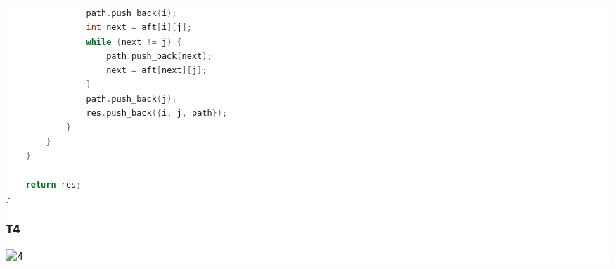 ```cpp
                path.push_back(i);
                int next = aft[i][j];
                while (next != j) {
                    path.push_back(next);
                    next = aft[next][j];
                }
                path.push_back(j);
                res.push_back({i, j, path});
            }
        }
    }
    
    return res;
}
```

### T4

![4](https://dwj-oss.oss-cn-nanjing.aliyuncs.com/images/202408122135431.png)
